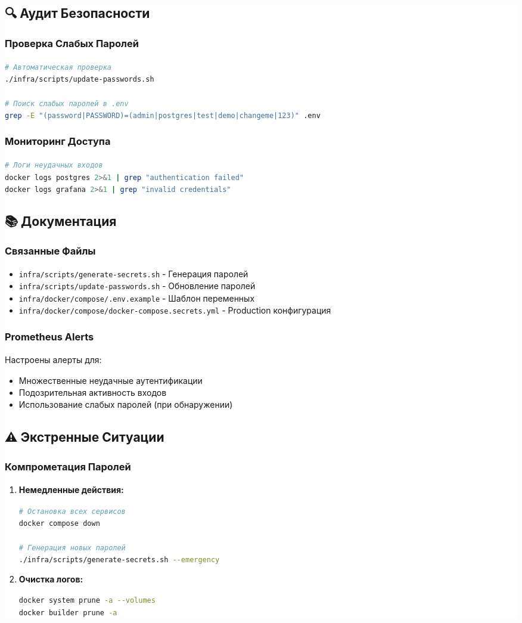 ## 🔍 Аудит Безопасности

### Проверка Слабых Паролей

```bash
# Автоматическая проверка
./infra/scripts/update-passwords.sh

# Поиск слабых паролей в .env
grep -E "(password|PASSWORD)=(admin|postgres|test|demo|changeme|123)" .env
```

### Мониторинг Доступа

```bash
# Логи неудачных входов
docker logs postgres 2>&1 | grep "authentication failed"
docker logs grafana 2>&1 | grep "invalid credentials"
```

## 📚 Документация

### Связанные Файлы

- `infra/scripts/generate-secrets.sh` - Генерация паролей
- `infra/scripts/update-passwords.sh` - Обновление паролей
- `infra/docker/compose/.env.example` - Шаблон переменных
- `infra/docker/compose/docker-compose.secrets.yml` - Production конфигурация

### Prometheus Alerts

Настроены алерты для:
- Множественные неудачные аутентификации
- Подозрительная активность входов
- Использование слабых паролей (при обнаружении)

## ⚠️ Экстренные Ситуации

### Компрометация Паролей

1. **Немедленные действия:**
   ```bash
   # Остановка всех сервисов
   docker compose down
   
   # Генерация новых паролей
   ./infra/scripts/generate-secrets.sh --emergency
   ```

2. **Очистка логов:**
   ```bash
   docker system prune -a --volumes
   docker builder prune -a
   ```
